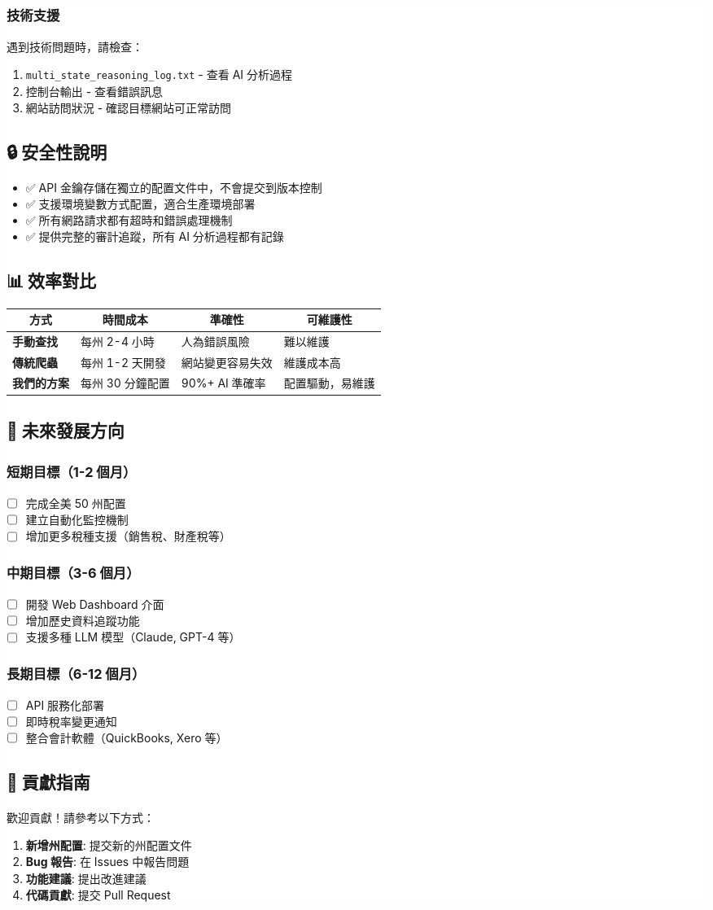 ### 技術支援

遇到技術問題時，請檢查：
1. `multi_state_reasoning_log.txt` - 查看 AI 分析過程
2. 控制台輸出 - 查看錯誤訊息
3. 網站訪問狀況 - 確認目標網站可正常訪問

## 🔒 安全性說明

- ✅ API 金鑰存儲在獨立的配置文件中，不會提交到版本控制
- ✅ 支援環境變數方式配置，適合生產環境部署
- ✅ 所有網路請求都有超時和錯誤處理機制
- ✅ 提供完整的審計追蹤，所有 AI 分析過程都有記錄

## 📊 效率對比

| 方式 | 時間成本 | 準確性 | 可維護性 |
|------|----------|--------|----------|
| **手動查找** | 每州 2-4 小時 | 人為錯誤風險 | 難以維護 |
| **傳統爬蟲** | 每州 1-2 天開發 | 網站變更容易失效 | 維護成本高 |
| **我們的方案** | 每州 30 分鐘配置 | 90%+ AI 準確率 | 配置驅動，易維護 |

## 🚀 未來發展方向

### 短期目標（1-2 個月）
- [ ] 完成全美 50 州配置
- [ ] 建立自動化監控機制
- [ ] 增加更多稅種支援（銷售稅、財產稅等）

### 中期目標（3-6 個月）
- [ ] 開發 Web Dashboard 介面
- [ ] 增加歷史資料追蹤功能
- [ ] 支援多種 LLM 模型（Claude, GPT-4 等）

### 長期目標（6-12 個月）
- [ ] API 服務化部署
- [ ] 即時稅率變更通知
- [ ] 整合會計軟體（QuickBooks, Xero 等）

## 🤝 貢獻指南

歡迎貢獻！請參考以下方式：

1. **新增州配置**: 提交新的州配置文件
2. **Bug 報告**: 在 Issues 中報告問題
3. **功能建議**: 提出改進建議
4. **代碼貢獻**: 提交 Pull Request
